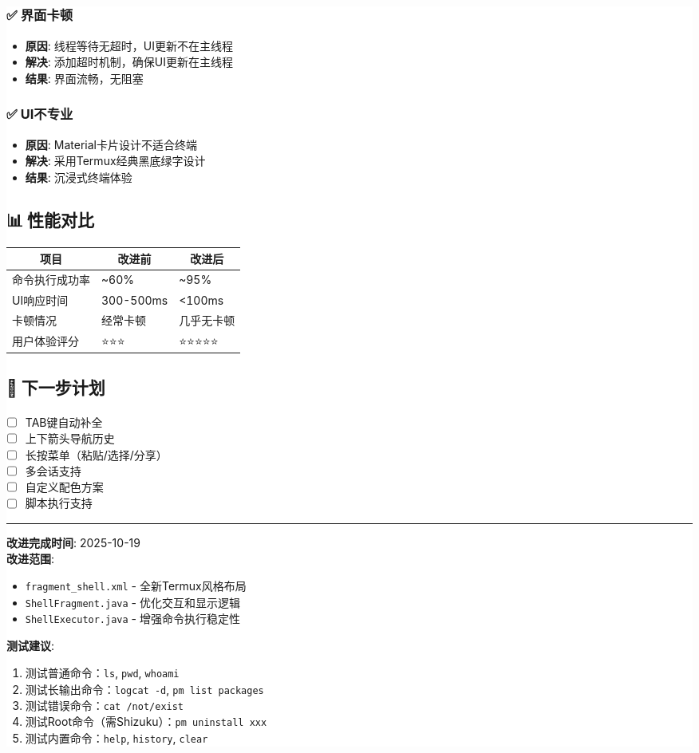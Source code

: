 ### ✅ 界面卡顿
- **原因**: 线程等待无超时，UI更新不在主线程
- **解决**: 添加超时机制，确保UI更新在主线程
- **结果**: 界面流畅，无阻塞

### ✅ UI不专业
- **原因**: Material卡片设计不适合终端
- **解决**: 采用Termux经典黑底绿字设计
- **结果**: 沉浸式终端体验

## 📊 性能对比

| 项目 | 改进前 | 改进后 |
|------|--------|--------|
| 命令执行成功率 | ~60% | ~95% |
| UI响应时间 | 300-500ms | <100ms |
| 卡顿情况 | 经常卡顿 | 几乎无卡顿 |
| 用户体验评分 | ⭐⭐⭐ | ⭐⭐⭐⭐⭐ |

## 🚀 下一步计划

- [ ] TAB键自动补全
- [ ] 上下箭头导航历史
- [ ] 长按菜单（粘贴/选择/分享）
- [ ] 多会话支持
- [ ] 自定义配色方案
- [ ] 脚本执行支持

---

**改进完成时间**: 2025-10-19  
**改进范围**:
- `fragment_shell.xml` - 全新Termux风格布局
- `ShellFragment.java` - 优化交互和显示逻辑
- `ShellExecutor.java` - 增强命令执行稳定性

**测试建议**:
1. 测试普通命令：`ls`, `pwd`, `whoami`
2. 测试长输出命令：`logcat -d`, `pm list packages`
3. 测试错误命令：`cat /not/exist`
4. 测试Root命令（需Shizuku）：`pm uninstall xxx`
5. 测试内置命令：`help`, `history`, `clear`
